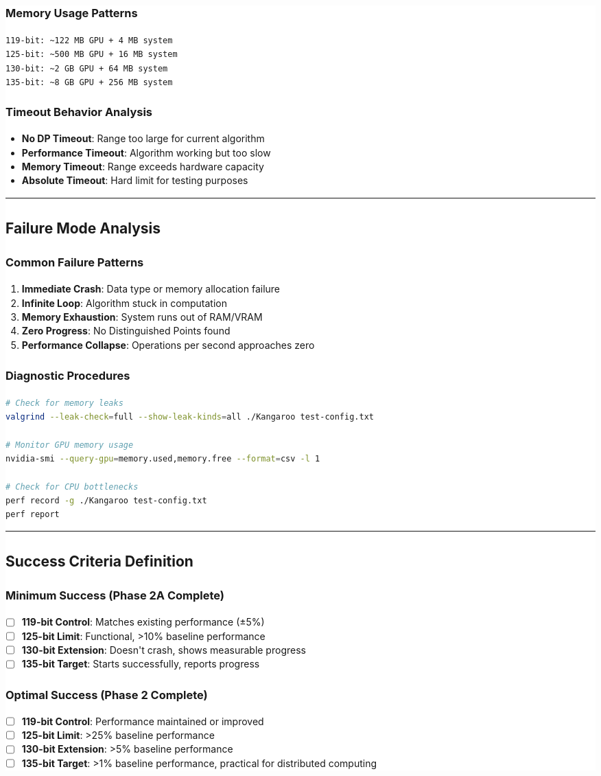 ### Memory Usage Patterns
```
119-bit: ~122 MB GPU + 4 MB system
125-bit: ~500 MB GPU + 16 MB system
130-bit: ~2 GB GPU + 64 MB system
135-bit: ~8 GB GPU + 256 MB system
```

### Timeout Behavior Analysis
- **No DP Timeout**: Range too large for current algorithm
- **Performance Timeout**: Algorithm working but too slow
- **Memory Timeout**: Range exceeds hardware capacity
- **Absolute Timeout**: Hard limit for testing purposes

---

## Failure Mode Analysis

### Common Failure Patterns
1. **Immediate Crash**: Data type or memory allocation failure
2. **Infinite Loop**: Algorithm stuck in computation
3. **Memory Exhaustion**: System runs out of RAM/VRAM
4. **Zero Progress**: No Distinguished Points found
5. **Performance Collapse**: Operations per second approaches zero

### Diagnostic Procedures
```bash
# Check for memory leaks
valgrind --leak-check=full --show-leak-kinds=all ./Kangaroo test-config.txt

# Monitor GPU memory usage
nvidia-smi --query-gpu=memory.used,memory.free --format=csv -l 1

# Check for CPU bottlenecks
perf record -g ./Kangaroo test-config.txt
perf report
```

---

## Success Criteria Definition

### Minimum Success (Phase 2A Complete)
- [ ] **119-bit Control**: Matches existing performance (±5%)
- [ ] **125-bit Limit**: Functional, >10% baseline performance
- [ ] **130-bit Extension**: Doesn't crash, shows measurable progress
- [ ] **135-bit Target**: Starts successfully, reports progress

### Optimal Success (Phase 2 Complete)
- [ ] **119-bit Control**: Performance maintained or improved
- [ ] **125-bit Limit**: >25% baseline performance
- [ ] **130-bit Extension**: >5% baseline performance
- [ ] **135-bit Target**: >1% baseline performance, practical for distributed computing
